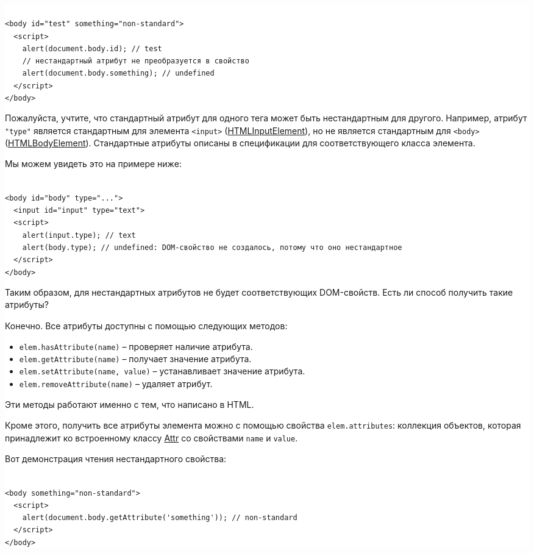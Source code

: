 <pre><code>
&lt;body id="test" something="non-standard"&gt;
  &lt;script&gt;
    alert(document.body.id); // test
    // нестандартный атрибут не преобразуется в свойство
    alert(document.body.something); // undefined
  &lt;/script&gt;
&lt;/body&gt;
</code></pre>


<p>Пожалуйста, учтите, что стандартный атрибут для одного тега может быть нестандартным для другого. Например,
    атрибут <code>"type"</code> является стандартным для элемента <code>&lt;input&gt;</code> (<a
            href="https://html.spec.whatwg.org/#htmlinputelement">HTMLInputElement</a>), но не является стандартным
    для <code>&lt;body&gt;</code> (<a href="https://html.spec.whatwg.org/#htmlbodyelement">HTMLBodyElement</a>).
    Стандартные атрибуты описаны в спецификации для соответствующего класса элемента.</p>
<p>Мы можем увидеть это на примере ниже:</p>

<pre><code>
&lt;body id="body" type="..."&gt;
  &lt;input id="input" type="text"&gt;
  &lt;script&gt;
    alert(input.type); // text
    alert(body.type); // undefined: DOM-свойство не создалось, потому что оно нестандартное
  &lt;/script&gt;
&lt;/body&gt;
</code></pre>

<p>Таким образом, для нестандартных атрибутов не будет соответствующих DOM-свойств. Есть ли способ получить такие
    атрибуты?</p>
<p>Конечно. Все атрибуты доступны с помощью следующих методов:</p>
<ul>
    <li><code>elem.hasAttribute(name)</code> – проверяет наличие атрибута.</li>
    <li><code>elem.getAttribute(name)</code> – получает значение атрибута.</li>
    <li><code>elem.setAttribute(name, value)</code> – устанавливает значение атрибута.</li>
    <li><code>elem.removeAttribute(name)</code> – удаляет атрибут.</li>
</ul>
<p>Эти методы работают именно с тем, что написано в HTML.</p>
<p>Кроме этого, получить все атрибуты элемента можно с помощью свойства <code>elem.attributes</code>: коллекция
    объектов, которая принадлежит ко встроенному классу <a href="https://dom.spec.whatwg.org/#attr">Attr</a> со
    свойствами <code>name</code> и <code>value</code>.</p>
<p>Вот демонстрация чтения нестандартного свойства:</p>

<pre><code>
&lt;body something="non-standard"&gt;
  &lt;script&gt;
    alert(document.body.getAttribute('something')); // non-standard
  &lt;/script&gt;
&lt;/body&gt;
</code></pre>
